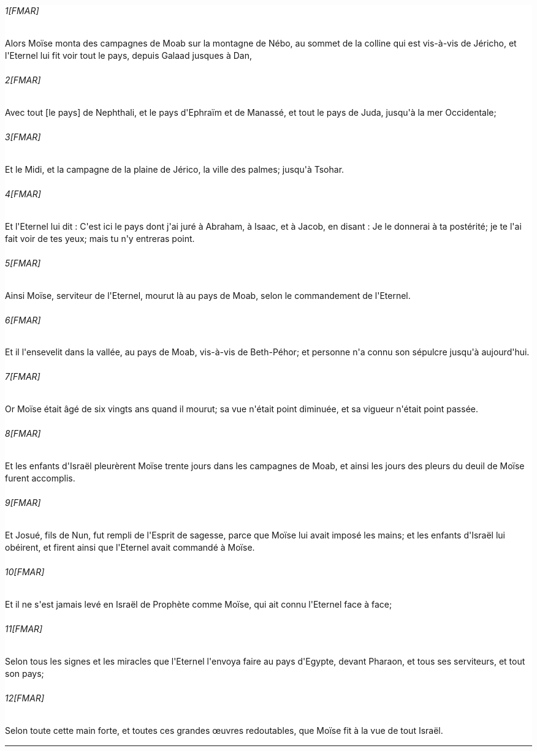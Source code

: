 ###### 1[FMAR]
Alors Moïse monta des campagnes de Moab sur la montagne de Nébo, au sommet de la colline qui est vis-à-vis de Jéricho, et l'Eternel lui fit voir tout le pays, depuis Galaad jusques à Dan,
###### 2[FMAR]
Avec tout [le pays] de Nephthali, et le pays d'Ephraïm et de Manassé, et tout le pays de Juda, jusqu'à la mer Occidentale;
###### 3[FMAR]
Et le Midi, et la campagne de la plaine de Jérico, la ville des palmes; jusqu'à Tsohar.
###### 4[FMAR]
Et l'Eternel lui dit : C'est ici le pays dont j'ai juré à Abraham, à Isaac, et à Jacob, en disant : Je le donnerai à ta postérité; je te l'ai fait voir de tes yeux; mais tu n'y entreras point.
###### 5[FMAR]
Ainsi Moïse, serviteur de l'Eternel, mourut là au pays de Moab, selon le commandement de l'Eternel.
###### 6[FMAR]
Et il l'ensevelit dans la vallée, au pays de Moab, vis-à-vis de Beth-Péhor; et personne n'a connu son sépulcre jusqu'à aujourd'hui.
###### 7[FMAR]
Or Moïse était âgé de six vingts ans quand il mourut; sa vue n'était point diminuée, et sa vigueur n'était point passée.
###### 8[FMAR]
Et les enfants d'Israël pleurèrent Moïse trente jours dans les campagnes de Moab, et ainsi les jours des pleurs du deuil de Moïse furent accomplis.
###### 9[FMAR]
Et Josué, fils de Nun, fut rempli de l'Esprit de sagesse, parce que Moïse lui avait imposé les mains; et les enfants d'Israël lui obéirent, et firent ainsi que l'Eternel avait commandé à Moïse.
###### 10[FMAR]
Et il ne s'est jamais levé en Israël de Prophète comme Moïse, qui ait connu l'Eternel face à face;
###### 11[FMAR]
Selon tous les signes et les miracles que l'Eternel l'envoya faire au pays d'Egypte, devant Pharaon, et tous ses serviteurs, et tout son pays;
###### 12[FMAR]
Selon toute cette main forte, et toutes ces grandes œuvres redoutables, que Moïse fit à la vue de tout Israël.

---

